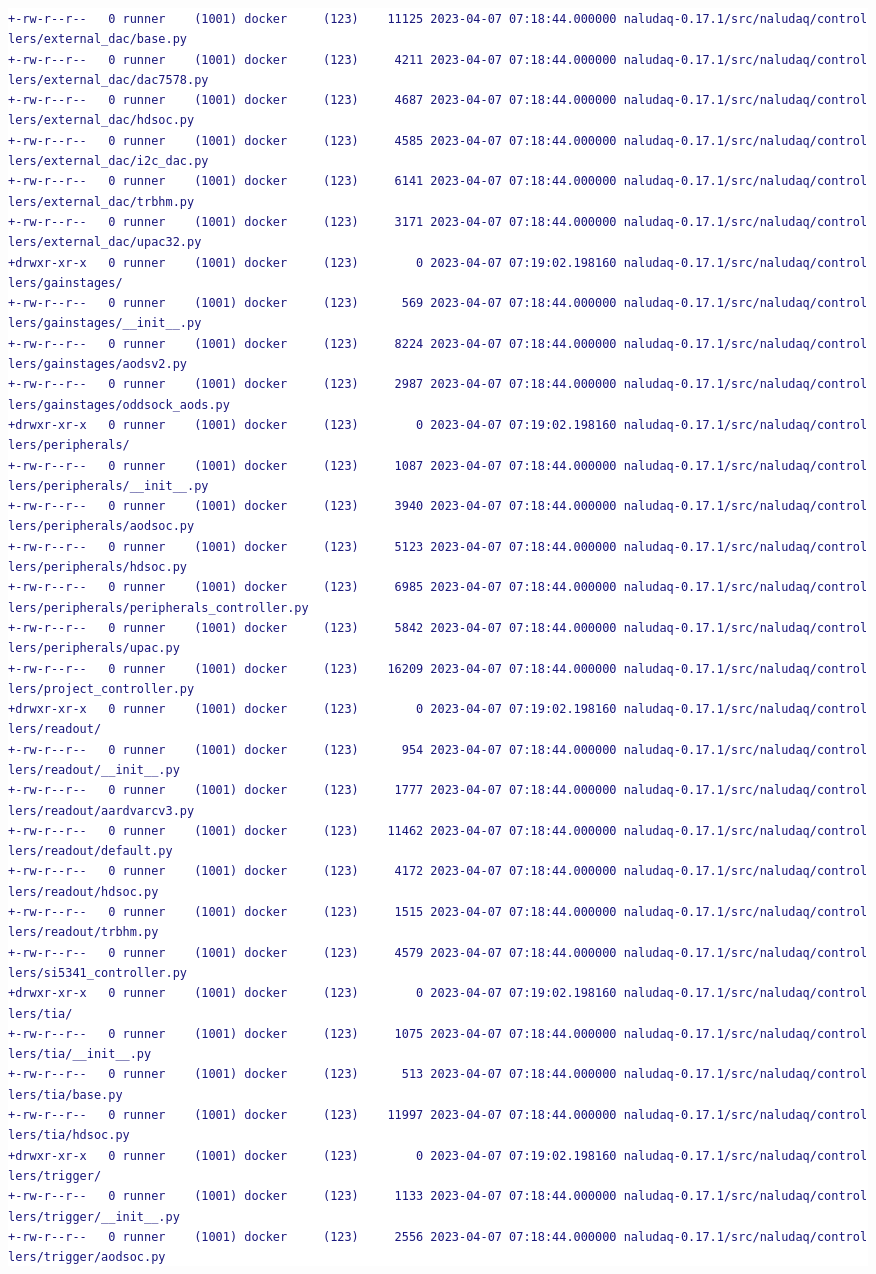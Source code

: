 ```diff
+-rw-r--r--   0 runner    (1001) docker     (123)    11125 2023-04-07 07:18:44.000000 naludaq-0.17.1/src/naludaq/controllers/external_dac/base.py
+-rw-r--r--   0 runner    (1001) docker     (123)     4211 2023-04-07 07:18:44.000000 naludaq-0.17.1/src/naludaq/controllers/external_dac/dac7578.py
+-rw-r--r--   0 runner    (1001) docker     (123)     4687 2023-04-07 07:18:44.000000 naludaq-0.17.1/src/naludaq/controllers/external_dac/hdsoc.py
+-rw-r--r--   0 runner    (1001) docker     (123)     4585 2023-04-07 07:18:44.000000 naludaq-0.17.1/src/naludaq/controllers/external_dac/i2c_dac.py
+-rw-r--r--   0 runner    (1001) docker     (123)     6141 2023-04-07 07:18:44.000000 naludaq-0.17.1/src/naludaq/controllers/external_dac/trbhm.py
+-rw-r--r--   0 runner    (1001) docker     (123)     3171 2023-04-07 07:18:44.000000 naludaq-0.17.1/src/naludaq/controllers/external_dac/upac32.py
+drwxr-xr-x   0 runner    (1001) docker     (123)        0 2023-04-07 07:19:02.198160 naludaq-0.17.1/src/naludaq/controllers/gainstages/
+-rw-r--r--   0 runner    (1001) docker     (123)      569 2023-04-07 07:18:44.000000 naludaq-0.17.1/src/naludaq/controllers/gainstages/__init__.py
+-rw-r--r--   0 runner    (1001) docker     (123)     8224 2023-04-07 07:18:44.000000 naludaq-0.17.1/src/naludaq/controllers/gainstages/aodsv2.py
+-rw-r--r--   0 runner    (1001) docker     (123)     2987 2023-04-07 07:18:44.000000 naludaq-0.17.1/src/naludaq/controllers/gainstages/oddsock_aods.py
+drwxr-xr-x   0 runner    (1001) docker     (123)        0 2023-04-07 07:19:02.198160 naludaq-0.17.1/src/naludaq/controllers/peripherals/
+-rw-r--r--   0 runner    (1001) docker     (123)     1087 2023-04-07 07:18:44.000000 naludaq-0.17.1/src/naludaq/controllers/peripherals/__init__.py
+-rw-r--r--   0 runner    (1001) docker     (123)     3940 2023-04-07 07:18:44.000000 naludaq-0.17.1/src/naludaq/controllers/peripherals/aodsoc.py
+-rw-r--r--   0 runner    (1001) docker     (123)     5123 2023-04-07 07:18:44.000000 naludaq-0.17.1/src/naludaq/controllers/peripherals/hdsoc.py
+-rw-r--r--   0 runner    (1001) docker     (123)     6985 2023-04-07 07:18:44.000000 naludaq-0.17.1/src/naludaq/controllers/peripherals/peripherals_controller.py
+-rw-r--r--   0 runner    (1001) docker     (123)     5842 2023-04-07 07:18:44.000000 naludaq-0.17.1/src/naludaq/controllers/peripherals/upac.py
+-rw-r--r--   0 runner    (1001) docker     (123)    16209 2023-04-07 07:18:44.000000 naludaq-0.17.1/src/naludaq/controllers/project_controller.py
+drwxr-xr-x   0 runner    (1001) docker     (123)        0 2023-04-07 07:19:02.198160 naludaq-0.17.1/src/naludaq/controllers/readout/
+-rw-r--r--   0 runner    (1001) docker     (123)      954 2023-04-07 07:18:44.000000 naludaq-0.17.1/src/naludaq/controllers/readout/__init__.py
+-rw-r--r--   0 runner    (1001) docker     (123)     1777 2023-04-07 07:18:44.000000 naludaq-0.17.1/src/naludaq/controllers/readout/aardvarcv3.py
+-rw-r--r--   0 runner    (1001) docker     (123)    11462 2023-04-07 07:18:44.000000 naludaq-0.17.1/src/naludaq/controllers/readout/default.py
+-rw-r--r--   0 runner    (1001) docker     (123)     4172 2023-04-07 07:18:44.000000 naludaq-0.17.1/src/naludaq/controllers/readout/hdsoc.py
+-rw-r--r--   0 runner    (1001) docker     (123)     1515 2023-04-07 07:18:44.000000 naludaq-0.17.1/src/naludaq/controllers/readout/trbhm.py
+-rw-r--r--   0 runner    (1001) docker     (123)     4579 2023-04-07 07:18:44.000000 naludaq-0.17.1/src/naludaq/controllers/si5341_controller.py
+drwxr-xr-x   0 runner    (1001) docker     (123)        0 2023-04-07 07:19:02.198160 naludaq-0.17.1/src/naludaq/controllers/tia/
+-rw-r--r--   0 runner    (1001) docker     (123)     1075 2023-04-07 07:18:44.000000 naludaq-0.17.1/src/naludaq/controllers/tia/__init__.py
+-rw-r--r--   0 runner    (1001) docker     (123)      513 2023-04-07 07:18:44.000000 naludaq-0.17.1/src/naludaq/controllers/tia/base.py
+-rw-r--r--   0 runner    (1001) docker     (123)    11997 2023-04-07 07:18:44.000000 naludaq-0.17.1/src/naludaq/controllers/tia/hdsoc.py
+drwxr-xr-x   0 runner    (1001) docker     (123)        0 2023-04-07 07:19:02.198160 naludaq-0.17.1/src/naludaq/controllers/trigger/
+-rw-r--r--   0 runner    (1001) docker     (123)     1133 2023-04-07 07:18:44.000000 naludaq-0.17.1/src/naludaq/controllers/trigger/__init__.py
+-rw-r--r--   0 runner    (1001) docker     (123)     2556 2023-04-07 07:18:44.000000 naludaq-0.17.1/src/naludaq/controllers/trigger/aodsoc.py
```